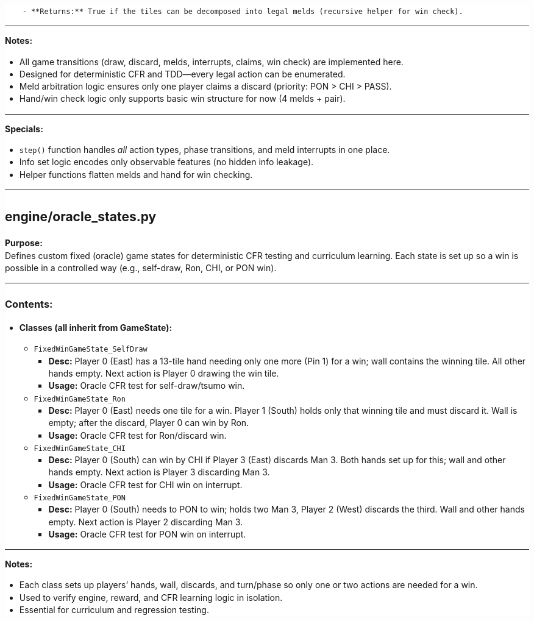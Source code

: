         - **Returns:** True if the tiles can be decomposed into legal melds (recursive helper for win check).

---

**Notes:**  
- All game transitions (draw, discard, melds, interrupts, claims, win check) are implemented here.
- Designed for deterministic CFR and TDD—every legal action can be enumerated.
- Meld arbitration logic ensures only one player claims a discard (priority: PON > CHI > PASS).
- Hand/win check logic only supports basic win structure for now (4 melds + pair).

---

**Specials:**  
- `step()` function handles *all* action types, phase transitions, and meld interrupts in one place.
- Info set logic encodes only observable features (no hidden info leakage).
- Helper functions flatten melds and hand for win checking.

------------------------------

## engine/oracle_states.py

**Purpose:**  
Defines custom fixed (oracle) game states for deterministic CFR testing and curriculum learning. Each state is set up so a win is possible in a controlled way (e.g., self-draw, Ron, CHI, or PON win).

---

### Contents:

- **Classes (all inherit from GameState):**

    - `FixedWinGameState_SelfDraw`
        - **Desc:** Player 0 (East) has a 13-tile hand needing only one more (Pin 1) for a win; wall contains the winning tile. All other hands empty. Next action is Player 0 drawing the win tile.
        - **Usage:** Oracle CFR test for self-draw/tsumo win.
    - `FixedWinGameState_Ron`
        - **Desc:** Player 0 (East) needs one tile for a win. Player 1 (South) holds only that winning tile and must discard it. Wall is empty; after the discard, Player 0 can win by Ron.
        - **Usage:** Oracle CFR test for Ron/discard win.
    - `FixedWinGameState_CHI`
        - **Desc:** Player 0 (South) can win by CHI if Player 3 (East) discards Man 3. Both hands set up for this; wall and other hands empty. Next action is Player 3 discarding Man 3.
        - **Usage:** Oracle CFR test for CHI win on interrupt.
    - `FixedWinGameState_PON`
        - **Desc:** Player 0 (South) needs to PON to win; holds two Man 3, Player 2 (West) discards the third. Wall and other hands empty. Next action is Player 2 discarding Man 3.
        - **Usage:** Oracle CFR test for PON win on interrupt.

---

**Notes:**  
- Each class sets up players’ hands, wall, discards, and turn/phase so only one or two actions are needed for a win.
- Used to verify engine, reward, and CFR learning logic in isolation.
- Essential for curriculum and regression testing.
